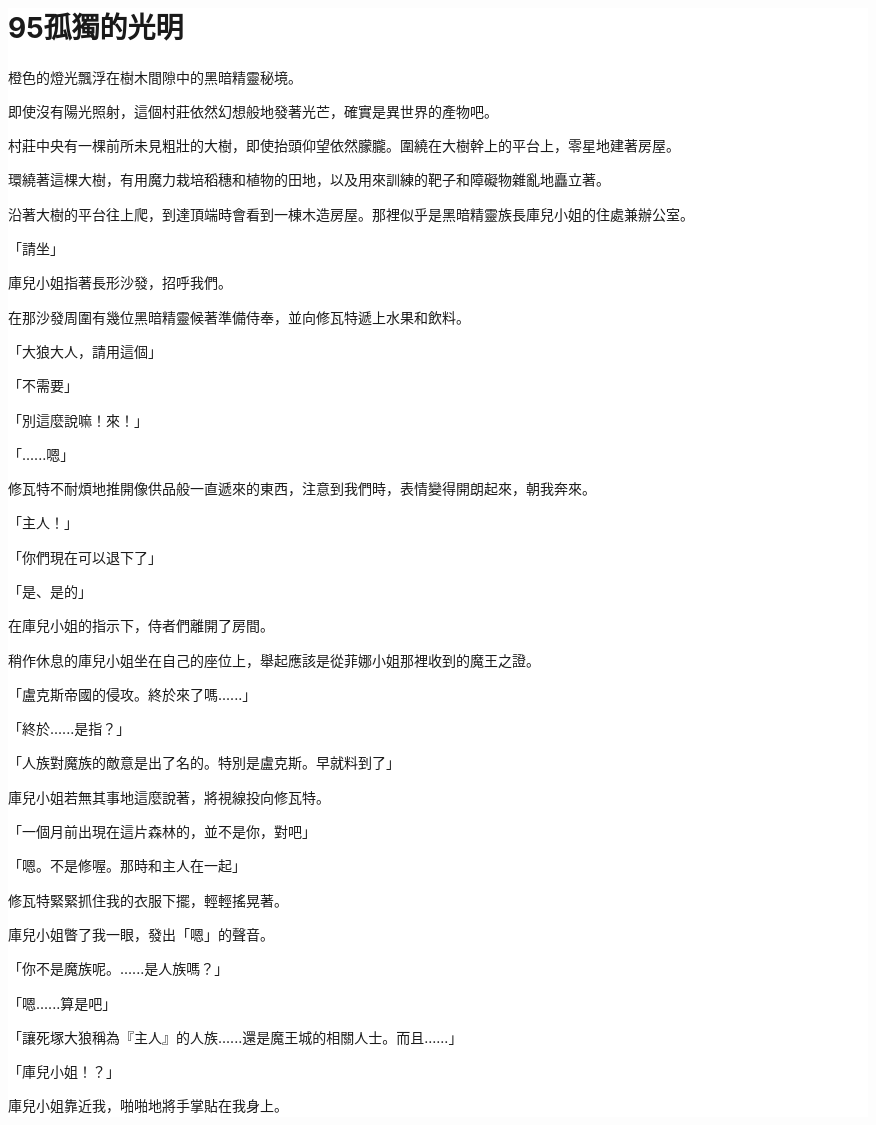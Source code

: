 # 95孤獨的光明

橙色的燈光飄浮在樹木間隙中的黑暗精靈秘境。

即使沒有陽光照射，這個村莊依然幻想般地發著光芒，確實是異世界的產物吧。

村莊中央有一棵前所未見粗壯的大樹，即使抬頭仰望依然朦朧。圍繞在大樹幹上的平台上，零星地建著房屋。

環繞著這棵大樹，有用魔力栽培稻穗和植物的田地，以及用來訓練的靶子和障礙物雜亂地矗立著。

沿著大樹的平台往上爬，到達頂端時會看到一棟木造房屋。那裡似乎是黑暗精靈族長庫兒小姐的住處兼辦公室。

「請坐」

庫兒小姐指著長形沙發，招呼我們。

在那沙發周圍有幾位黑暗精靈候著準備侍奉，並向修瓦特遞上水果和飲料。

「大狼大人，請用這個」

「不需要」

「別這麼說嘛！來！」

「......嗯」

修瓦特不耐煩地推開像供品般一直遞來的東西，注意到我們時，表情變得開朗起來，朝我奔來。

「主人！」

「你們現在可以退下了」

「是、是的」

在庫兒小姐的指示下，侍者們離開了房間。

稍作休息的庫兒小姐坐在自己的座位上，舉起應該是從菲娜小姐那裡收到的魔王之證。

「盧克斯帝國的侵攻。終於來了嗎......」

「終於......是指？」

「人族對魔族的敵意是出了名的。特別是盧克斯。早就料到了」

庫兒小姐若無其事地這麼說著，將視線投向修瓦特。

「一個月前出現在這片森林的，並不是你，對吧」

「嗯。不是修喔。那時和主人在一起」

修瓦特緊緊抓住我的衣服下擺，輕輕搖晃著。

庫兒小姐瞥了我一眼，發出「嗯」的聲音。

「你不是魔族呢。......是人族嗎？」

「嗯......算是吧」

「讓死塚大狼稱為『主人』的人族......還是魔王城的相關人士。而且......」

「庫兒小姐！？」

庫兒小姐靠近我，啪啪地將手掌貼在我身上。
